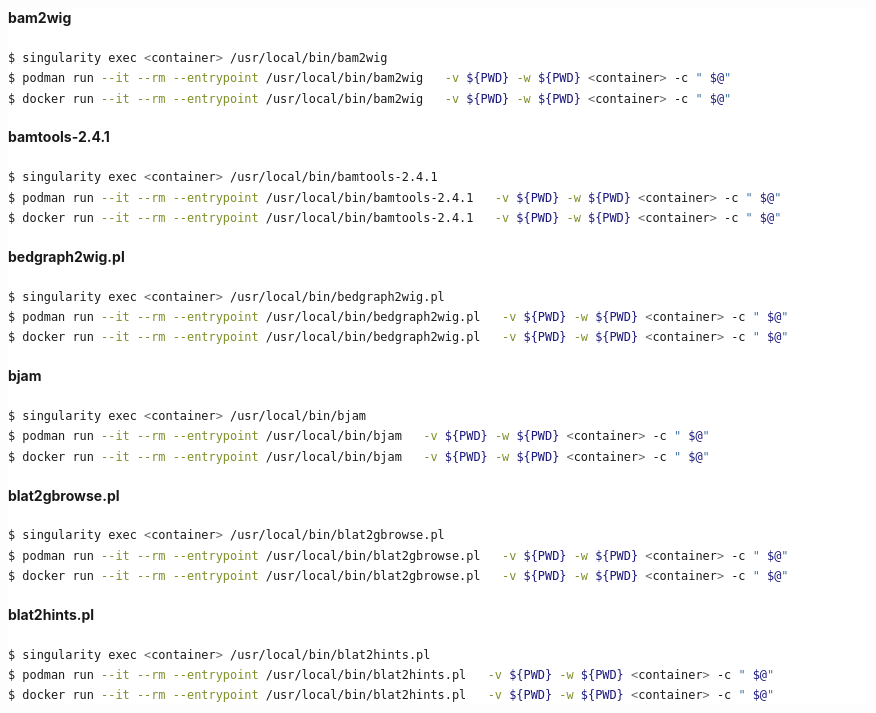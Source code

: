 
#### bam2wig

```bash
$ singularity exec <container> /usr/local/bin/bam2wig
$ podman run --it --rm --entrypoint /usr/local/bin/bam2wig   -v ${PWD} -w ${PWD} <container> -c " $@"
$ docker run --it --rm --entrypoint /usr/local/bin/bam2wig   -v ${PWD} -w ${PWD} <container> -c " $@"
```


#### bamtools-2.4.1

```bash
$ singularity exec <container> /usr/local/bin/bamtools-2.4.1
$ podman run --it --rm --entrypoint /usr/local/bin/bamtools-2.4.1   -v ${PWD} -w ${PWD} <container> -c " $@"
$ docker run --it --rm --entrypoint /usr/local/bin/bamtools-2.4.1   -v ${PWD} -w ${PWD} <container> -c " $@"
```


#### bedgraph2wig.pl

```bash
$ singularity exec <container> /usr/local/bin/bedgraph2wig.pl
$ podman run --it --rm --entrypoint /usr/local/bin/bedgraph2wig.pl   -v ${PWD} -w ${PWD} <container> -c " $@"
$ docker run --it --rm --entrypoint /usr/local/bin/bedgraph2wig.pl   -v ${PWD} -w ${PWD} <container> -c " $@"
```


#### bjam

```bash
$ singularity exec <container> /usr/local/bin/bjam
$ podman run --it --rm --entrypoint /usr/local/bin/bjam   -v ${PWD} -w ${PWD} <container> -c " $@"
$ docker run --it --rm --entrypoint /usr/local/bin/bjam   -v ${PWD} -w ${PWD} <container> -c " $@"
```


#### blat2gbrowse.pl

```bash
$ singularity exec <container> /usr/local/bin/blat2gbrowse.pl
$ podman run --it --rm --entrypoint /usr/local/bin/blat2gbrowse.pl   -v ${PWD} -w ${PWD} <container> -c " $@"
$ docker run --it --rm --entrypoint /usr/local/bin/blat2gbrowse.pl   -v ${PWD} -w ${PWD} <container> -c " $@"
```


#### blat2hints.pl

```bash
$ singularity exec <container> /usr/local/bin/blat2hints.pl
$ podman run --it --rm --entrypoint /usr/local/bin/blat2hints.pl   -v ${PWD} -w ${PWD} <container> -c " $@"
$ docker run --it --rm --entrypoint /usr/local/bin/blat2hints.pl   -v ${PWD} -w ${PWD} <container> -c " $@"
```
